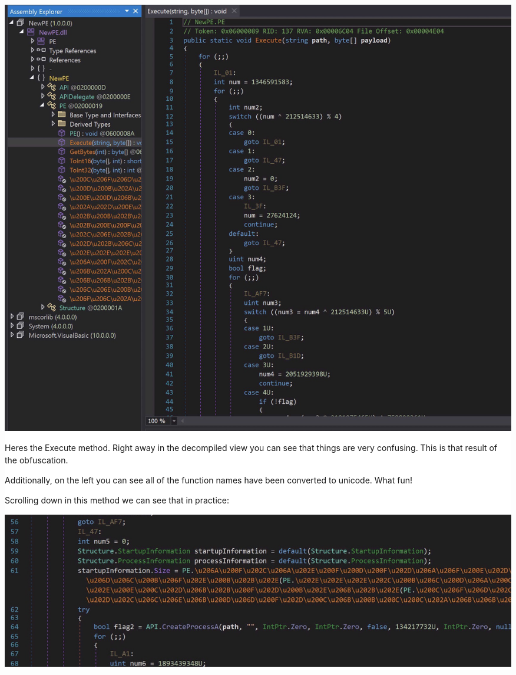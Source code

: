 [![3-13-23_27.png](/assets/images/3-17-23/3-13-23_27.png)](/assets/images/3-17-23/3-13-23_27.png)


Heres the Execute method. Right away in the decompiled view you can see that things are very confusing. This is that result of the obfuscation. 

Additionally, on the left you can see all of the function names have been converted to unicode. What fun!

Scrolling down in this method we can see that in practice:


[![3-13-23_28.png](/assets/images/3-17-23/3-13-23_28.png)](/assets/images/3-17-23/3-13-23_28.png)
